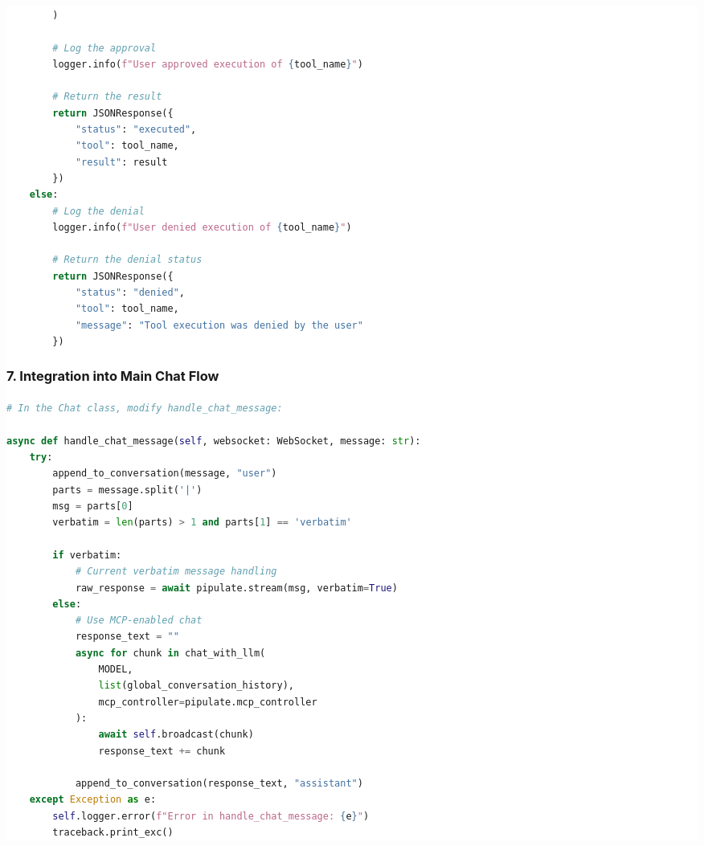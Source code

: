 ```python
        )
        
        # Log the approval
        logger.info(f"User approved execution of {tool_name}")
        
        # Return the result
        return JSONResponse({
            "status": "executed",
            "tool": tool_name,
            "result": result
        })
    else:
        # Log the denial
        logger.info(f"User denied execution of {tool_name}")
        
        # Return the denial status
        return JSONResponse({
            "status": "denied",
            "tool": tool_name,
            "message": "Tool execution was denied by the user"
        })
```

### 7. Integration into Main Chat Flow

```python
# In the Chat class, modify handle_chat_message:

async def handle_chat_message(self, websocket: WebSocket, message: str):
    try:
        append_to_conversation(message, "user")
        parts = message.split('|')
        msg = parts[0]
        verbatim = len(parts) > 1 and parts[1] == 'verbatim'
        
        if verbatim:
            # Current verbatim message handling
            raw_response = await pipulate.stream(msg, verbatim=True)
        else:
            # Use MCP-enabled chat
            response_text = ""
            async for chunk in chat_with_llm(
                MODEL, 
                list(global_conversation_history),
                mcp_controller=pipulate.mcp_controller
            ):
                await self.broadcast(chunk)
                response_text += chunk
                
            append_to_conversation(response_text, "assistant")
    except Exception as e:
        self.logger.error(f"Error in handle_chat_message: {e}")
        traceback.print_exc()
```
